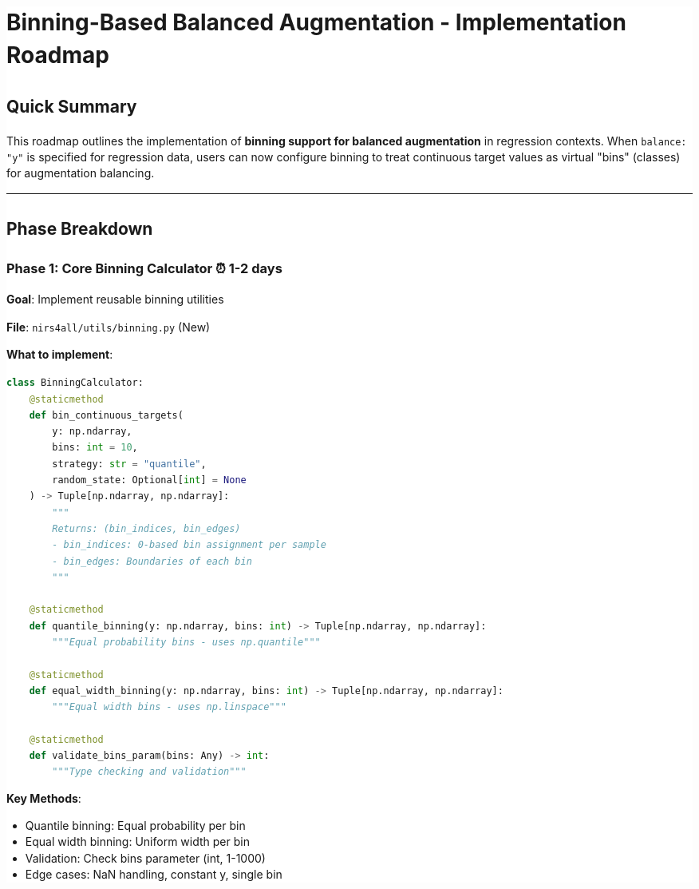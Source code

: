 # Binning-Based Balanced Augmentation - Implementation Roadmap

## Quick Summary

This roadmap outlines the implementation of **binning support for balanced augmentation** in regression contexts. When `balance: "y"` is specified for regression data, users can now configure binning to treat continuous target values as virtual "bins" (classes) for augmentation balancing.

---

## Phase Breakdown

### Phase 1: Core Binning Calculator ⏰ 1-2 days

**Goal**: Implement reusable binning utilities

**File**: `nirs4all/utils/binning.py` (New)

**What to implement**:
```python
class BinningCalculator:
    @staticmethod
    def bin_continuous_targets(
        y: np.ndarray,
        bins: int = 10,
        strategy: str = "quantile",
        random_state: Optional[int] = None
    ) -> Tuple[np.ndarray, np.ndarray]:
        """
        Returns: (bin_indices, bin_edges)
        - bin_indices: 0-based bin assignment per sample
        - bin_edges: Boundaries of each bin
        """

    @staticmethod
    def quantile_binning(y: np.ndarray, bins: int) -> Tuple[np.ndarray, np.ndarray]:
        """Equal probability bins - uses np.quantile"""

    @staticmethod
    def equal_width_binning(y: np.ndarray, bins: int) -> Tuple[np.ndarray, np.ndarray]:
        """Equal width bins - uses np.linspace"""

    @staticmethod
    def validate_bins_param(bins: Any) -> int:
        """Type checking and validation"""
```

**Key Methods**:
- Quantile binning: Equal probability per bin
- Equal width binning: Uniform width per bin
- Validation: Check bins parameter (int, 1-1000)
- Edge cases: NaN handling, constant y, single bin
